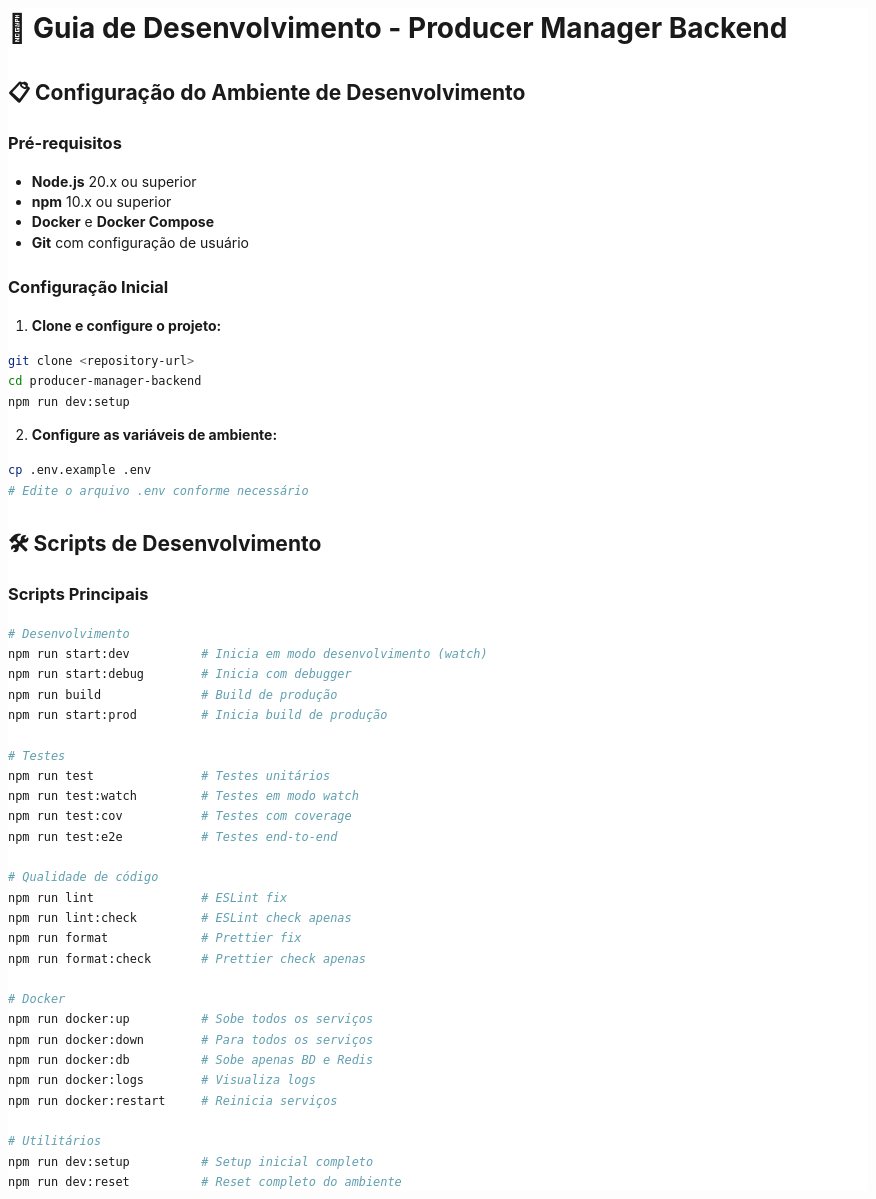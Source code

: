 # 🚀 Guia de Desenvolvimento - Producer Manager Backend

## 📋 Configuração do Ambiente de Desenvolvimento

### Pré-requisitos

- **Node.js** 20.x ou superior
- **npm** 10.x ou superior  
- **Docker** e **Docker Compose**
- **Git** com configuração de usuário

### Configuração Inicial

1. **Clone e configure o projeto:**
```bash
git clone <repository-url>
cd producer-manager-backend
npm run dev:setup
```

2. **Configure as variáveis de ambiente:**
```bash
cp .env.example .env
# Edite o arquivo .env conforme necessário
```

## 🛠️ Scripts de Desenvolvimento

### Scripts Principais
```bash
# Desenvolvimento
npm run start:dev          # Inicia em modo desenvolvimento (watch)
npm run start:debug        # Inicia com debugger
npm run build              # Build de produção
npm run start:prod         # Inicia build de produção

# Testes
npm run test               # Testes unitários
npm run test:watch         # Testes em modo watch
npm run test:cov           # Testes com coverage
npm run test:e2e           # Testes end-to-end

# Qualidade de código
npm run lint               # ESLint fix
npm run lint:check         # ESLint check apenas
npm run format             # Prettier fix
npm run format:check       # Prettier check apenas

# Docker
npm run docker:up          # Sobe todos os serviços
npm run docker:down        # Para todos os serviços
npm run docker:db          # Sobe apenas BD e Redis
npm run docker:logs        # Visualiza logs
npm run docker:restart     # Reinicia serviços

# Utilitários
npm run dev:setup          # Setup inicial completo
npm run dev:reset          # Reset completo do ambiente
```
